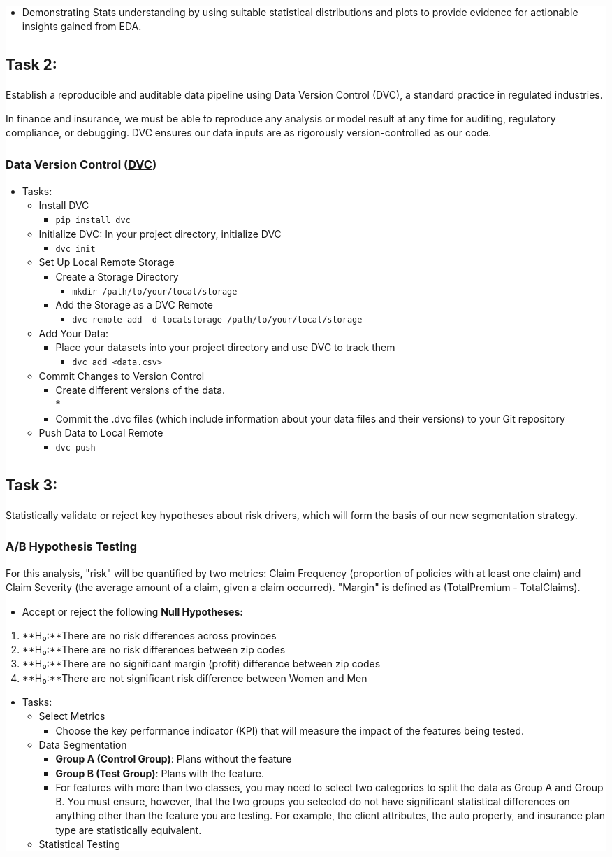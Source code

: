   * Demonstrating Stats understanding by using suitable statistical distributions and plots to provide evidence for actionable insights gained from EDA.

## Task 2:  

Establish a reproducible and auditable data pipeline using Data Version Control (DVC), a standard practice in regulated industries.

In finance and insurance, we must be able to reproduce any analysis or model result at any time for auditing, regulatory compliance, or debugging. DVC ensures our data inputs are as rigorously version-controlled as our code.

### Data Version Control ([DVC](https://dvc.org/)) 

* Tasks:  
  * Install DVC  
    * `pip install dvc`  
  * Initialize DVC: In your project directory, initialize DVC  
    * `dvc init`  
  * Set Up Local Remote Storage  
    * Create a Storage Directory  
      * `mkdir /path/to/your/local/storage`  
    * Add the Storage as a DVC Remote  
      * `dvc remote add -d localstorage /path/to/your/local/storage`  
  * Add Your Data:   
    * Place your datasets into your project directory and use DVC to track them  
      * `dvc add <data.csv>`  
  * Commit Changes to Version Control  
    * Create different versions of the data.  
      *   
    * Commit the .dvc files (which include information about your data files and their versions) to your Git repository  
  * Push Data to Local Remote  
    * `dvc push`


## Task 3:

Statistically validate or reject key hypotheses about risk drivers, which will form the basis of our new segmentation strategy.

### A/B Hypothesis Testing 

For this analysis, "risk" will be quantified by two metrics: Claim Frequency (proportion of policies with at least one claim) and Claim Severity (the average amount of a claim, given a claim occurred). "Margin" is defined as (TotalPremium \- TotalClaims).

* Accept or reject the following **Null Hypotheses:**   
1. **H₀:**There are no risk differences across provinces   
2. **H₀:**There are no risk differences between zip codes   
3. **H₀:**There are no significant margin (profit) difference between zip codes   
4. **H₀:**There are not significant risk difference between Women and Men  
* Tasks:  
  * Select Metrics  
    * Choose the key performance indicator (KPI) that will measure the impact of the features being tested.  
  * Data Segmentation  
    * **Group A (Control Group)**: Plans without the feature   
    * **Group B (Test Group)**: Plans with the feature.  
    * For features with more than two classes, you may need to select two categories to split the data as Group A and Group B. You must ensure, however, that the two groups you selected do not have significant statistical differences on anything other than the feature you are testing. For example, the client attributes, the auto property, and insurance plan type are statistically equivalent.   
  * Statistical Testing  